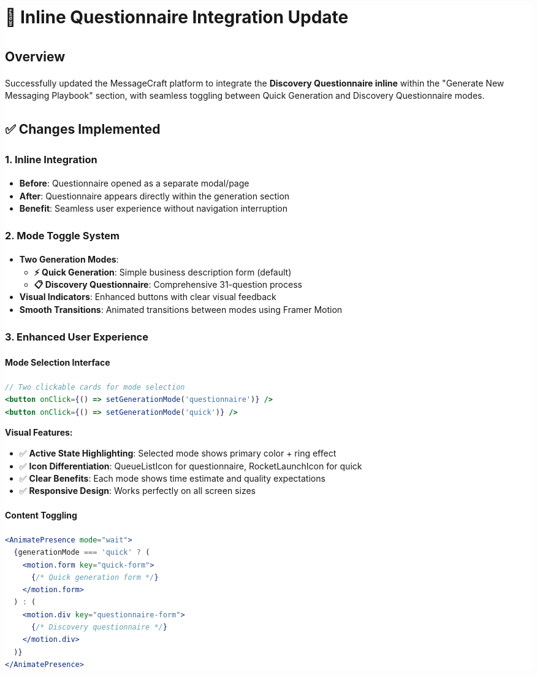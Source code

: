 # 🔄 Inline Questionnaire Integration Update

## Overview

Successfully updated the MessageCraft platform to integrate the **Discovery Questionnaire inline** within the "Generate New Messaging Playbook" section, with seamless toggling between Quick Generation and Discovery Questionnaire modes.

## ✅ Changes Implemented

### **1. Inline Integration**
- **Before**: Questionnaire opened as a separate modal/page
- **After**: Questionnaire appears directly within the generation section
- **Benefit**: Seamless user experience without navigation interruption

### **2. Mode Toggle System**
- **Two Generation Modes**:
  - **⚡ Quick Generation**: Simple business description form (default)
  - **📋 Discovery Questionnaire**: Comprehensive 31-question process
- **Visual Indicators**: Enhanced buttons with clear visual feedback
- **Smooth Transitions**: Animated transitions between modes using Framer Motion

### **3. Enhanced User Experience**

#### **Mode Selection Interface**
```jsx
// Two clickable cards for mode selection
<button onClick={() => setGenerationMode('questionnaire')} />
<button onClick={() => setGenerationMode('quick')} />
```

**Visual Features:**
- ✅ **Active State Highlighting**: Selected mode shows primary color + ring effect
- ✅ **Icon Differentiation**: QueueListIcon for questionnaire, RocketLaunchIcon for quick
- ✅ **Clear Benefits**: Each mode shows time estimate and quality expectations
- ✅ **Responsive Design**: Works perfectly on all screen sizes

#### **Content Toggling**
```jsx
<AnimatePresence mode="wait">
  {generationMode === 'quick' ? (
    <motion.form key="quick-form">
      {/* Quick generation form */}
    </motion.form>
  ) : (
    <motion.div key="questionnaire-form">
      {/* Discovery questionnaire */}
    </motion.div>
  )}
</AnimatePresence>
```
